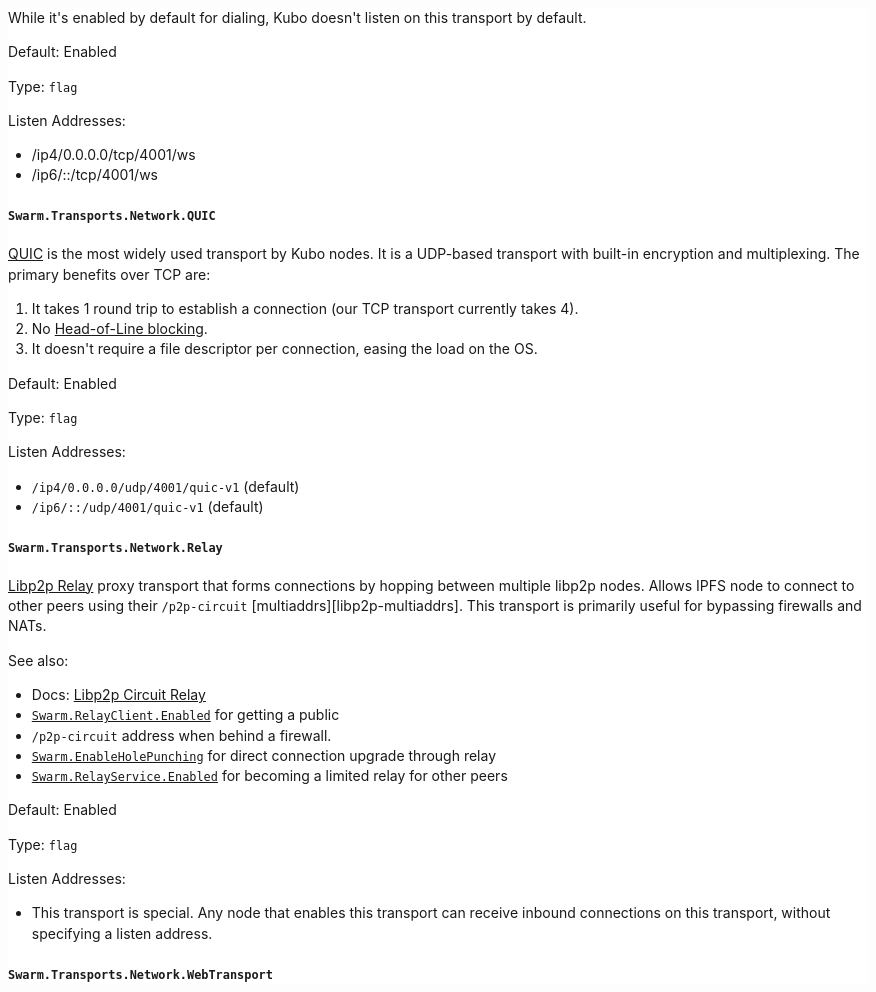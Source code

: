 While it's enabled by default for dialing, Kubo doesn't listen on this
transport by default.

Default: Enabled

Type: `flag`

Listen Addresses:
* /ip4/0.0.0.0/tcp/4001/ws
* /ip6/::/tcp/4001/ws

#### `Swarm.Transports.Network.QUIC`

[QUIC](https://en.wikipedia.org/wiki/QUIC) is the most widely used transport by
Kubo nodes. It is a UDP-based transport with built-in encryption and
multiplexing. The primary benefits over TCP are:

1. It takes 1 round trip to establish a connection (our TCP transport
   currently takes 4).
2. No [Head-of-Line blocking](https://en.wikipedia.org/wiki/Head-of-line_blocking).
3. It doesn't require a file descriptor per connection, easing the load on the OS.

Default: Enabled

Type: `flag`

Listen Addresses:
- `/ip4/0.0.0.0/udp/4001/quic-v1` (default)
- `/ip6/::/udp/4001/quic-v1` (default)

#### `Swarm.Transports.Network.Relay`

[Libp2p Relay](https://github.com/libp2p/specs/tree/master/relay) proxy
transport that forms connections by hopping between multiple libp2p nodes.
Allows IPFS node to connect to other peers using their `/p2p-circuit`
[multiaddrs][libp2p-multiaddrs].  This transport is primarily useful for bypassing firewalls and
NATs.

See also:
- Docs: [Libp2p Circuit Relay](https://docs.libp2p.io/concepts/circuit-relay/)
- [`Swarm.RelayClient.Enabled`](#swarmrelayclientenabled) for getting a public
-  `/p2p-circuit` address when behind a firewall.
  - [`Swarm.EnableHolePunching`](#swarmenableholepunching) for direct connection upgrade through relay
- [`Swarm.RelayService.Enabled`](#swarmrelayserviceenabled) for becoming a
  limited relay for other peers

Default: Enabled

Type: `flag`

Listen Addresses:
* This transport is special. Any node that enables this transport can receive
  inbound connections on this transport, without specifying a listen address.


#### `Swarm.Transports.Network.WebTransport`


[p2p-forge]: https://github.com/ipshipyard/p2p-forge
[gossipsub]: https://github.com/libp2p/specs/tree/master/pubsub/gossipsub
[multiaddr]: https://docs.ipfs.tech/concepts/glossary/#multiaddr